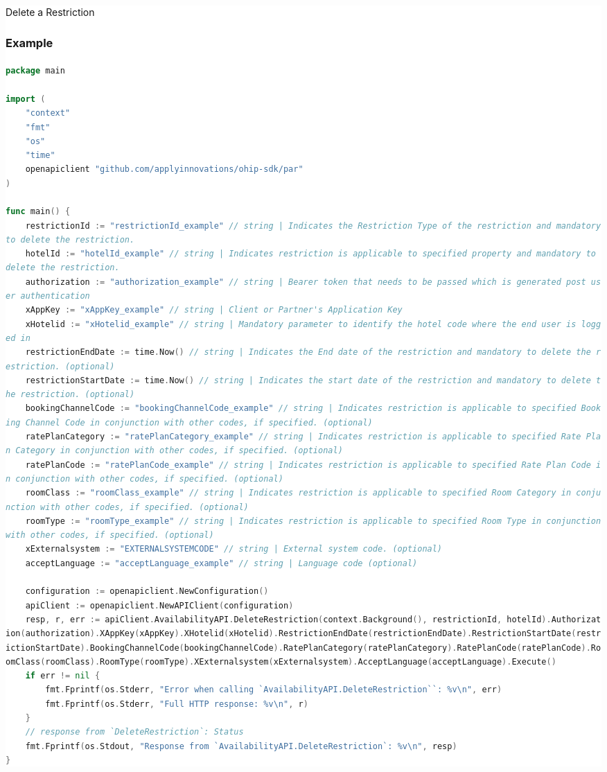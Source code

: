 Delete a Restriction 



### Example

```go
package main

import (
    "context"
    "fmt"
    "os"
    "time"
    openapiclient "github.com/applyinnovations/ohip-sdk/par"
)

func main() {
    restrictionId := "restrictionId_example" // string | Indicates the Restriction Type of the restriction and mandatory to delete the restriction.
    hotelId := "hotelId_example" // string | Indicates restriction is applicable to specified property and mandatory to delete the restriction.
    authorization := "authorization_example" // string | Bearer token that needs to be passed which is generated post user authentication
    xAppKey := "xAppKey_example" // string | Client or Partner's Application Key
    xHotelid := "xHotelid_example" // string | Mandatory parameter to identify the hotel code where the end user is logged in
    restrictionEndDate := time.Now() // string | Indicates the End date of the restriction and mandatory to delete the restriction. (optional)
    restrictionStartDate := time.Now() // string | Indicates the start date of the restriction and mandatory to delete the restriction. (optional)
    bookingChannelCode := "bookingChannelCode_example" // string | Indicates restriction is applicable to specified Booking Channel Code in conjunction with other codes, if specified. (optional)
    ratePlanCategory := "ratePlanCategory_example" // string | Indicates restriction is applicable to specified Rate Plan Category in conjunction with other codes, if specified. (optional)
    ratePlanCode := "ratePlanCode_example" // string | Indicates restriction is applicable to specified Rate Plan Code in conjunction with other codes, if specified. (optional)
    roomClass := "roomClass_example" // string | Indicates restriction is applicable to specified Room Category in conjunction with other codes, if specified. (optional)
    roomType := "roomType_example" // string | Indicates restriction is applicable to specified Room Type in conjunction with other codes, if specified. (optional)
    xExternalsystem := "EXTERNALSYSTEMCODE" // string | External system code. (optional)
    acceptLanguage := "acceptLanguage_example" // string | Language code (optional)

    configuration := openapiclient.NewConfiguration()
    apiClient := openapiclient.NewAPIClient(configuration)
    resp, r, err := apiClient.AvailabilityAPI.DeleteRestriction(context.Background(), restrictionId, hotelId).Authorization(authorization).XAppKey(xAppKey).XHotelid(xHotelid).RestrictionEndDate(restrictionEndDate).RestrictionStartDate(restrictionStartDate).BookingChannelCode(bookingChannelCode).RatePlanCategory(ratePlanCategory).RatePlanCode(ratePlanCode).RoomClass(roomClass).RoomType(roomType).XExternalsystem(xExternalsystem).AcceptLanguage(acceptLanguage).Execute()
    if err != nil {
        fmt.Fprintf(os.Stderr, "Error when calling `AvailabilityAPI.DeleteRestriction``: %v\n", err)
        fmt.Fprintf(os.Stderr, "Full HTTP response: %v\n", r)
    }
    // response from `DeleteRestriction`: Status
    fmt.Fprintf(os.Stdout, "Response from `AvailabilityAPI.DeleteRestriction`: %v\n", resp)
}
```
